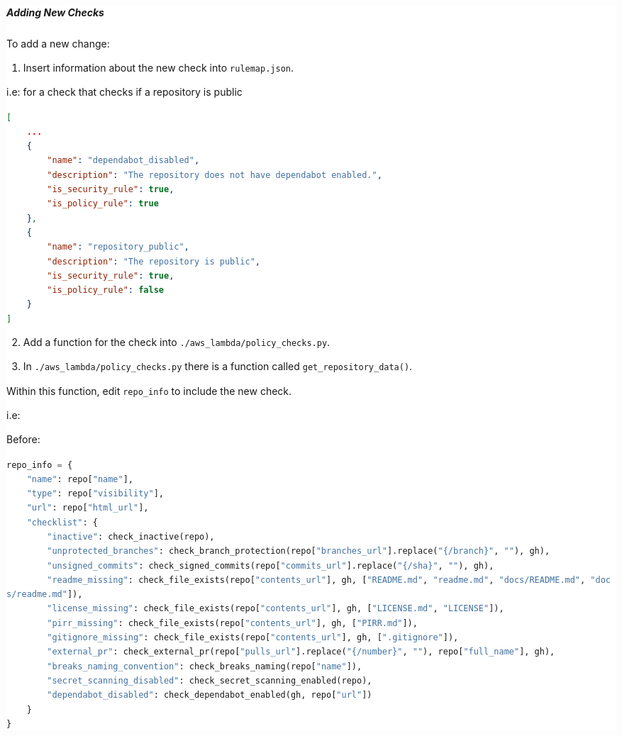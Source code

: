 ##### Adding New Checks

To add a new change:

1. Insert information about the new check into `rulemap.json`.

i.e: for a check that checks if a repository is public

```json
[
    ...
    {
        "name": "dependabot_disabled",
        "description": "The repository does not have dependabot enabled.",
        "is_security_rule": true,
        "is_policy_rule": true
    },
    {
        "name": "repository_public",
        "description": "The repository is public",
        "is_security_rule": true,
        "is_policy_rule": false
    }
]
```

2. Add a function for the check into `./aws_lambda/policy_checks.py`.

3. In `./aws_lambda/policy_checks.py` there is a function called `get_repository_data()`.

Within this function, edit `repo_info` to include the new check.

i.e:

Before:

```python
repo_info = {
    "name": repo["name"],
    "type": repo["visibility"],
    "url": repo["html_url"],
    "checklist": {
        "inactive": check_inactive(repo),
        "unprotected_branches": check_branch_protection(repo["branches_url"].replace("{/branch}", ""), gh),
        "unsigned_commits": check_signed_commits(repo["commits_url"].replace("{/sha}", ""), gh),
        "readme_missing": check_file_exists(repo["contents_url"], gh, ["README.md", "readme.md", "docs/README.md", "docs/readme.md"]),
        "license_missing": check_file_exists(repo["contents_url"], gh, ["LICENSE.md", "LICENSE"]),
        "pirr_missing": check_file_exists(repo["contents_url"], gh, ["PIRR.md"]),
        "gitignore_missing": check_file_exists(repo["contents_url"], gh, [".gitignore"]),
        "external_pr": check_external_pr(repo["pulls_url"].replace("{/number}", ""), repo["full_name"], gh),
        "breaks_naming_convention": check_breaks_naming(repo["name"]),
        "secret_scanning_disabled": check_secret_scanning_enabled(repo),
        "dependabot_disabled": check_dependabot_enabled(gh, repo["url"])
    }
}
```
